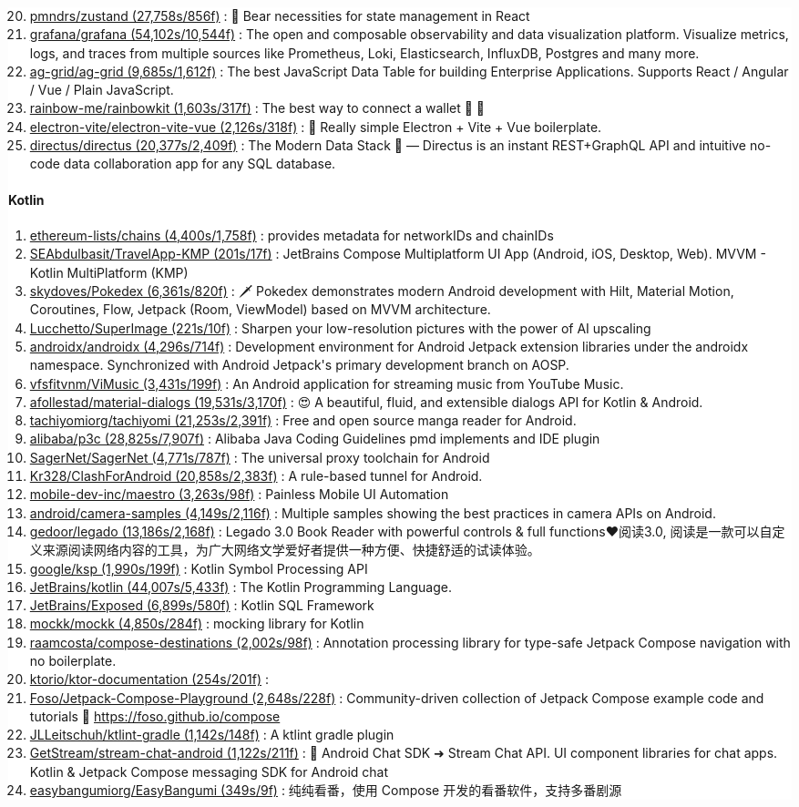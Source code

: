 20. [pmndrs/zustand (27,758s/856f)](https://github.com/pmndrs/zustand) : 🐻 Bear necessities for state management in React
21. [grafana/grafana (54,102s/10,544f)](https://github.com/grafana/grafana) : The open and composable observability and data visualization platform. Visualize metrics, logs, and traces from multiple sources like Prometheus, Loki, Elasticsearch, InfluxDB, Postgres and many more.
22. [ag-grid/ag-grid (9,685s/1,612f)](https://github.com/ag-grid/ag-grid) : The best JavaScript Data Table for building Enterprise Applications. Supports React / Angular / Vue / Plain JavaScript.
23. [rainbow-me/rainbowkit (1,603s/317f)](https://github.com/rainbow-me/rainbowkit) : The best way to connect a wallet 🌈 🧰
24. [electron-vite/electron-vite-vue (2,126s/318f)](https://github.com/electron-vite/electron-vite-vue) : 🥳 Really simple Electron + Vite + Vue boilerplate.
25. [directus/directus (20,377s/2,409f)](https://github.com/directus/directus) : The Modern Data Stack 🐰 — Directus is an instant REST+GraphQL API and intuitive no-code data collaboration app for any SQL database.

#### Kotlin
1. [ethereum-lists/chains (4,400s/1,758f)](https://github.com/ethereum-lists/chains) : provides metadata for networkIDs and chainIDs
2. [SEAbdulbasit/TravelApp-KMP (201s/17f)](https://github.com/SEAbdulbasit/TravelApp-KMP) : JetBrains Compose Multiplatform UI App (Android, iOS, Desktop, Web). MVVM - Kotlin MultiPlatform (KMP)
3. [skydoves/Pokedex (6,361s/820f)](https://github.com/skydoves/Pokedex) : 🗡️ Pokedex demonstrates modern Android development with Hilt, Material Motion, Coroutines, Flow, Jetpack (Room, ViewModel) based on MVVM architecture.
4. [Lucchetto/SuperImage (221s/10f)](https://github.com/Lucchetto/SuperImage) : Sharpen your low-resolution pictures with the power of AI upscaling
5. [androidx/androidx (4,296s/714f)](https://github.com/androidx/androidx) : Development environment for Android Jetpack extension libraries under the androidx namespace. Synchronized with Android Jetpack's primary development branch on AOSP.
6. [vfsfitvnm/ViMusic (3,431s/199f)](https://github.com/vfsfitvnm/ViMusic) : An Android application for streaming music from YouTube Music.
7. [afollestad/material-dialogs (19,531s/3,170f)](https://github.com/afollestad/material-dialogs) : 😍 A beautiful, fluid, and extensible dialogs API for Kotlin & Android.
8. [tachiyomiorg/tachiyomi (21,253s/2,391f)](https://github.com/tachiyomiorg/tachiyomi) : Free and open source manga reader for Android.
9. [alibaba/p3c (28,825s/7,907f)](https://github.com/alibaba/p3c) : Alibaba Java Coding Guidelines pmd implements and IDE plugin
10. [SagerNet/SagerNet (4,771s/787f)](https://github.com/SagerNet/SagerNet) : The universal proxy toolchain for Android
11. [Kr328/ClashForAndroid (20,858s/2,383f)](https://github.com/Kr328/ClashForAndroid) : A rule-based tunnel for Android.
12. [mobile-dev-inc/maestro (3,263s/98f)](https://github.com/mobile-dev-inc/maestro) : Painless Mobile UI Automation
13. [android/camera-samples (4,149s/2,116f)](https://github.com/android/camera-samples) : Multiple samples showing the best practices in camera APIs on Android.
14. [gedoor/legado (13,186s/2,168f)](https://github.com/gedoor/legado) : Legado 3.0 Book Reader with powerful controls & full functions❤️阅读3.0, 阅读是一款可以自定义来源阅读网络内容的工具，为广大网络文学爱好者提供一种方便、快捷舒适的试读体验。
15. [google/ksp (1,990s/199f)](https://github.com/google/ksp) : Kotlin Symbol Processing API
16. [JetBrains/kotlin (44,007s/5,433f)](https://github.com/JetBrains/kotlin) : The Kotlin Programming Language.
17. [JetBrains/Exposed (6,899s/580f)](https://github.com/JetBrains/Exposed) : Kotlin SQL Framework
18. [mockk/mockk (4,850s/284f)](https://github.com/mockk/mockk) : mocking library for Kotlin
19. [raamcosta/compose-destinations (2,002s/98f)](https://github.com/raamcosta/compose-destinations) : Annotation processing library for type-safe Jetpack Compose navigation with no boilerplate.
20. [ktorio/ktor-documentation (254s/201f)](https://github.com/ktorio/ktor-documentation) : 
21. [Foso/Jetpack-Compose-Playground (2,648s/228f)](https://github.com/Foso/Jetpack-Compose-Playground) : Community-driven collection of Jetpack Compose example code and tutorials 🚀 https://foso.github.io/compose
22. [JLLeitschuh/ktlint-gradle (1,142s/148f)](https://github.com/JLLeitschuh/ktlint-gradle) : A ktlint gradle plugin
23. [GetStream/stream-chat-android (1,122s/211f)](https://github.com/GetStream/stream-chat-android) : 💬 Android Chat SDK ➜ Stream Chat API. UI component libraries for chat apps. Kotlin & Jetpack Compose messaging SDK for Android chat
24. [easybangumiorg/EasyBangumi (349s/9f)](https://github.com/easybangumiorg/EasyBangumi) : 纯纯看番，使用 Compose 开发的看番软件，支持多番剧源